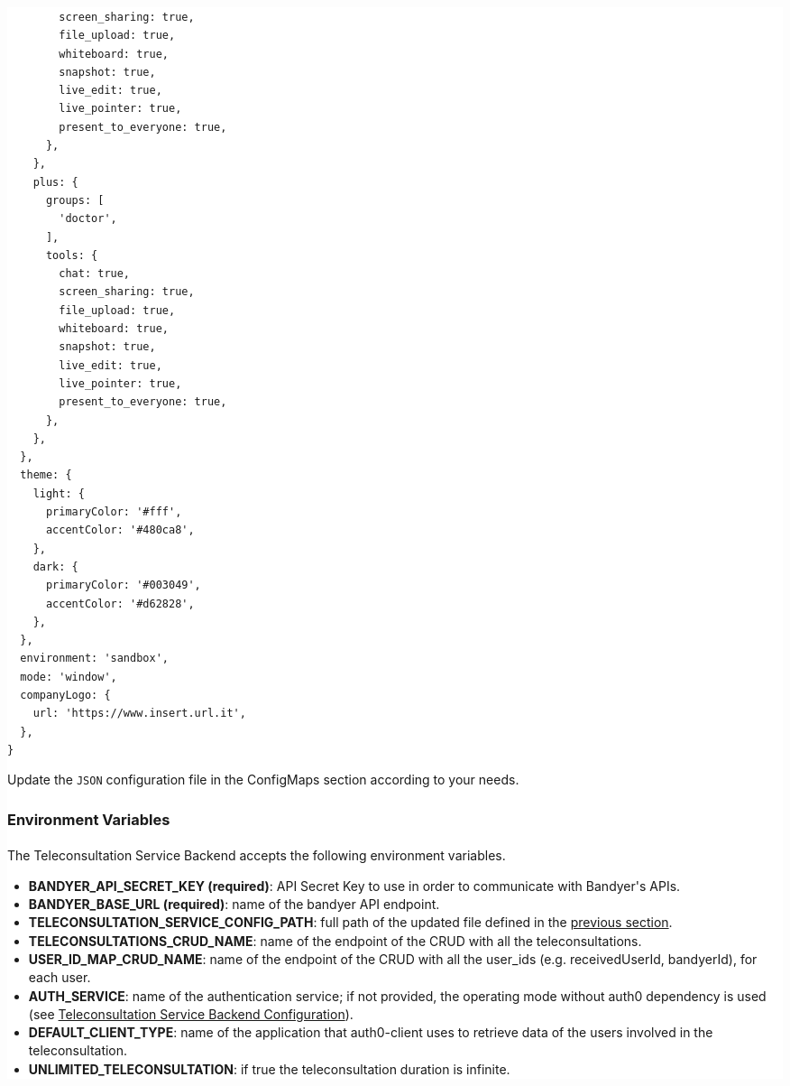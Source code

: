 ```
        screen_sharing: true,
        file_upload: true,
        whiteboard: true,
        snapshot: true,
        live_edit: true,
        live_pointer: true,
        present_to_everyone: true,
      },
    },
    plus: {
      groups: [
        'doctor',
      ],
      tools: {
        chat: true,
        screen_sharing: true,
        file_upload: true,
        whiteboard: true,
        snapshot: true,
        live_edit: true,
        live_pointer: true,
        present_to_everyone: true,
      },
    },
  },
  theme: {
    light: {
      primaryColor: '#fff',
      accentColor: '#480ca8',
    },
    dark: {
      primaryColor: '#003049',
      accentColor: '#d62828',
    },
  },
  environment: 'sandbox',
  mode: 'window',
  companyLogo: {
    url: 'https://www.insert.url.it',
  },
}
```

Update the `JSON` configuration file in the ConfigMaps section according to your needs.

### Environment Variables

The Teleconsultation Service Backend accepts the following environment variables.

- **BANDYER_API_SECRET_KEY (required)**: API Secret Key to use in order to communicate with Bandyer's APIs.
- **BANDYER_BASE_URL (required)**: name of the bandyer API endpoint.
- **TELECONSULTATION_SERVICE_CONFIG_PATH**: full path of the updated file defined in the [previous section](#environment-variables).
- **TELECONSULTATIONS_CRUD_NAME**: name of the endpoint of the CRUD with all the teleconsultations.
- **USER_ID_MAP_CRUD_NAME**: name of the endpoint of the CRUD with all the user_ids (e.g. receivedUserId, bandyerId), for each user.
- **AUTH_SERVICE**: name of the authentication service; if not provided, the operating mode without auth0 dependency is used (see [Teleconsultation Service Backend Configuration](#teleconsultation-service-backend-configuration)).
- **DEFAULT_CLIENT_TYPE**: name of the application that auth0-client uses to retrieve data of the users involved in the teleconsultation.
- **UNLIMITED_TELECONSULTATION**: if true the teleconsultation duration is infinite. 